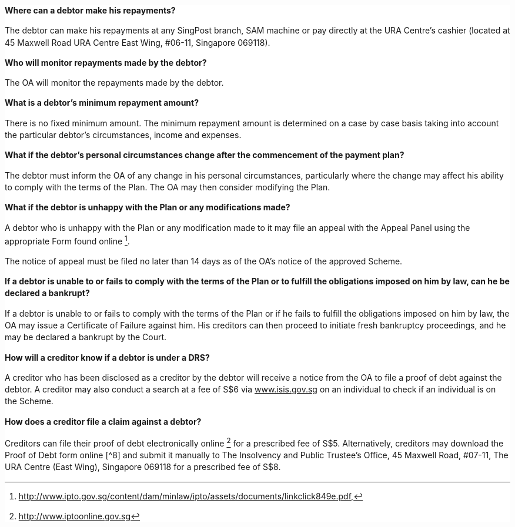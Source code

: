 **Where can a debtor make his repayments?**

The debtor can make his repayments at any SingPost branch, SAM machine
or pay directly at the URA Centre’s cashier (located at 45 Maxwell Road
URA Centre East Wing, #06-11, Singapore 069118).

**Who will monitor repayments made by the debtor?**

The OA will monitor the repayments made by the debtor.

**What is a debtor’s minimum repayment amount?**

There is no fixed minimum amount. The minimum repayment amount is
determined on a case by case basis taking into account the particular
debtor’s circumstances, income and expenses.

**What if the debtor’s personal circumstances change after the
commencement of the payment plan?**

The debtor must inform the OA of any change in his personal
circumstances, particularly where the change may affect his ability to
comply with the terms of the Plan. The OA may then consider modifying
the Plan.

**What if the debtor is unhappy with the Plan or any modifications
made?**

A debtor who is unhappy with the Plan or any modification made to it may
file an appeal with the Appeal Panel using the appropriate Form found
online [^6].

The notice of appeal must be filed no later than 14 days as of the OA’s
notice of the approved Scheme.

**If a debtor is unable to or fails to comply with the terms of the Plan
or to fulfill the obligations imposed on him by law, can he be declared
a bankrupt?**

If a debtor is unable to or fails to comply with the terms of the Plan
or if he fails to fulfill the obligations imposed on him by law, the OA
may issue a Certificate of Failure against him. His creditors can then
proceed to initiate fresh bankruptcy proceedings, and he may be declared
a bankrupt by the Court.

**How will a creditor know if a debtor is under a DRS?**

A creditor who has been disclosed as a creditor by the debtor will
receive a notice from the OA to file a proof of debt against the debtor.
A creditor may also conduct a search at a fee of S$6 via
www.isis.gov.sg on an individual to check if an individual is on the
Scheme.

**How does a creditor file a claim against a debtor?**

Creditors can file their proof of debt electronically online [^7] for a
prescribed fee of S$5. Alternatively, creditors may download the Proof
of Debt form online [^8] and submit it manually to The Insolvency and
Public Trustee’s Office, 45 Maxwell Road, #07-11, The URA Centre (East
Wing), Singapore 069118 for a prescribed fee of S$8.


[^1]: <https://www.mlaw.gov.sg/content/ipto/en.html>
[^2]: <http://www.ipto.gov.sg/bankruptcy-and-debt-repayment-scheme/bankruptcy/forms.html>,
[^3]: <http://www.ipto.gov.sg/content/ipto/en/bankruptcy-and-debt-repayment-scheme/bankruptcy/forms.html>,
[^4]: <ipto_iid_financial@ipto.gov.sg>.
[^5]: <http://app.supremecourt.gov.sg/data/doc/ManagePage/32/Supreme%20Court%20Bankruptcy%20Brochure.pdf>,
[^6]: <http://www.ipto.gov.sg/content/dam/minlaw/ipto/assets/documents/linkclick849e.pdf>,
[^7]: <http://www.iptoonline.gov.sg>
[^8]: <http://www.drs.gov.sg>
[^9]: <http://www.ipto.gov.sg/content/dam/minlaw/ipto/assets/documents/linkclick849e.pdf>,
[^10]: <http://www.ipto.gov.sg/content/ipto/en/bankruptcy-and-debt-repayment-scheme/information-for-bankrupts1.html>
[^11]: <http://www.estateplanning.com.sg/estate-settlement-of-personal-debts/>
[^12]: <http://www.ipto.gov.sg/content/ipto/en/bankruptcy-and-debt-repayment-scheme/information-for-bankrupts1.html>
[^13]: <http://www.singaporelaw.sg/sglaw/laws-of-singapore/commercial-law/chapter-23>
[^14]: <http://www.ifaq.gov.sg/minlaw/apps/fcd_faqmain.aspx?qst=2fN7e274RAp%2bbUzLdEL%2fmCxs7iwcgv8gv2atNDOvsLCfNwz5vjf7m09QG7Rns6jFoZZygnCtgLHmSra9hx%2fJR8j5bDTiWEQaAefSko2BHqFgmKR19gadnF8IpWjfunjpJcOFb%2bKltvc%2bIBTtoBskopghIz0EmVpYt%2fsSSc3nEvVQYi4UGsp1%2frSpct3pmLP0CuZmBN34HUnhdJ4ZEoU8JBzEy%2bXQUY2P20ICg%2fw4n3O0H836tmxz5A%3d%3d#FAQ_11349>